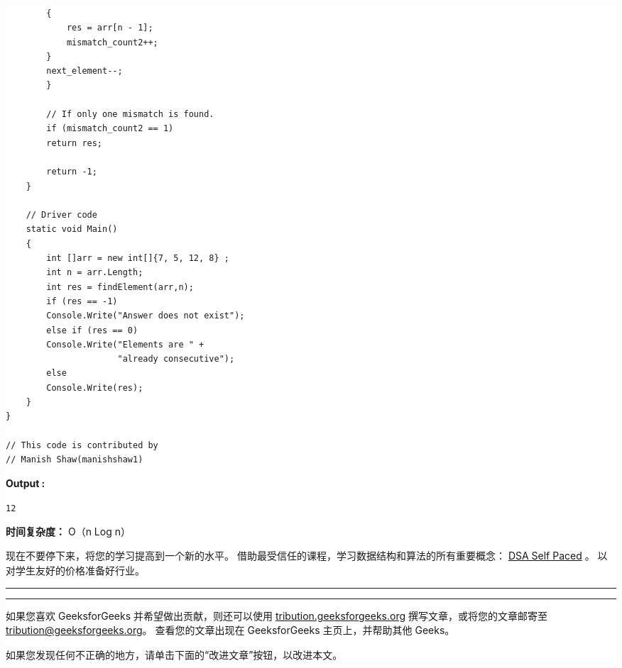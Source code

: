 ```
        { 
            res = arr[n - 1];  
            mismatch_count2++; 
        }      
        next_element--; 
        } 

        // If only one mismatch is found. 
        if (mismatch_count2 == 1) 
        return res; 

        return -1;  
    } 

    // Driver code 
    static void Main() 
    { 
        int []arr = new int[]{7, 5, 12, 8} ; 
        int n = arr.Length; 
        int res = findElement(arr,n); 
        if (res == -1) 
        Console.Write("Answer does not exist"); 
        else if (res == 0) 
        Console.Write("Elements are " +  
                      "already consecutive"); 
        else
        Console.Write(res); 
    } 
} 

// This code is contributed by  
// Manish Shaw(manishshaw1) 

```

**Output :**

```
12

```

**时间复杂度：** O（n Log n）

现在不要停下来，将您的学习提高到一个新的水平。 借助最受信任的课程，学习数据结构和算法的所有重要概念： [DSA Self Paced](https://practice.geeksforgeeks.org/courses/dsa-self-paced?utm_source=geeksforgeeks&utm_medium=article&utm_campaign=gfg_article_dsa_content_bottom) 。 以对学生友好的价格准备好行业。

* * *

* * *

如果您喜欢 GeeksforGeeks 并希望做出贡献，则还可以使用 [tribution.geeksforgeeks.org](https://contribute.geeksforgeeks.org/) 撰写文章，或将您的文章邮寄至 tribution@geeksforgeeks.org。 查看您的文章出现在 GeeksforGeeks 主页上，并帮助其他 Geeks。

如果您发现任何不正确的地方，请单击下面的“改进文章”按钮，以改进本文。
